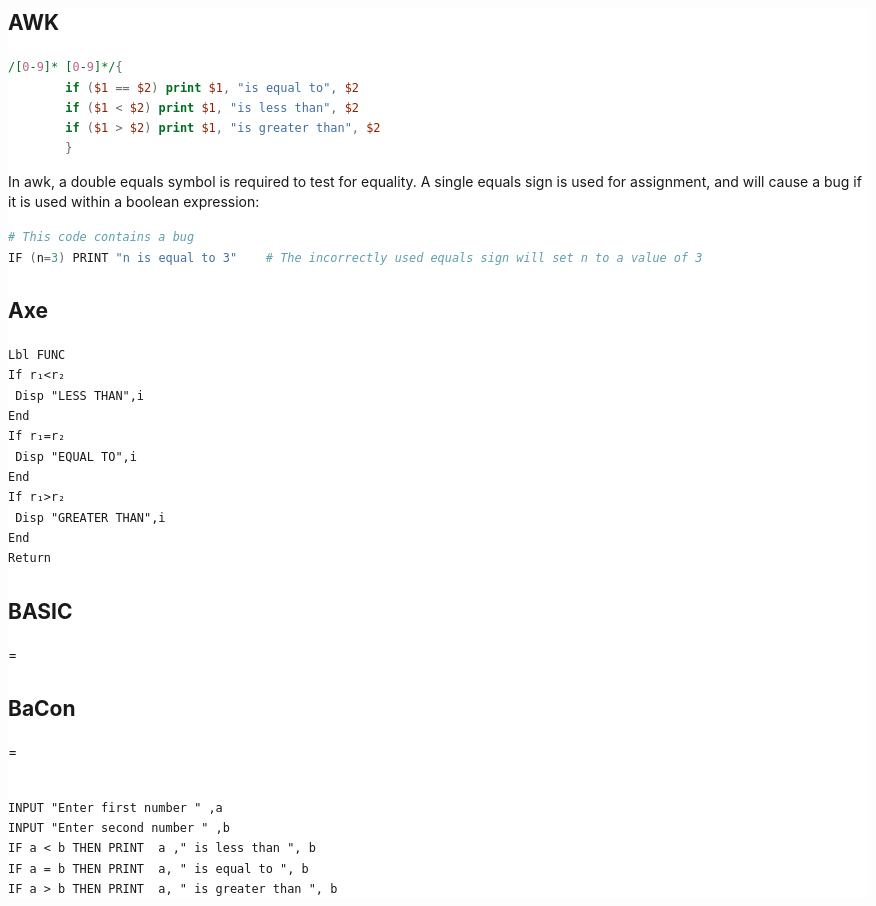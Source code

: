 

## AWK


```awk
/[0-9]* [0-9]*/{
		if ($1 == $2) print $1, "is equal to", $2
		if ($1 < $2) print $1, "is less than", $2
		if ($1 > $2) print $1, "is greater than", $2
		}
```


In awk, a double equals symbol is required to test for equality.
A single equals sign is used for assignment, and will cause a bug if it is used within a boolean expression:


```awk
# This code contains a bug
IF (n=3) PRINT "n is equal to 3"    # The incorrectly used equals sign will set n to a value of 3
```



## Axe


```axe
Lbl FUNC
If r₁<r₂
 Disp "LESS THAN",i
End
If r₁=r₂
 Disp "EQUAL TO",i
End
If r₁>r₂
 Disp "GREATER THAN",i
End
Return
```



## BASIC


=
## BaCon
=

```freebasic

INPUT "Enter first number " ,a
INPUT "Enter second number " ,b
IF a < b THEN PRINT  a ," is less than ", b
IF a = b THEN PRINT  a, " is equal to ", b
IF a > b THEN PRINT  a, " is greater than ", b
```
